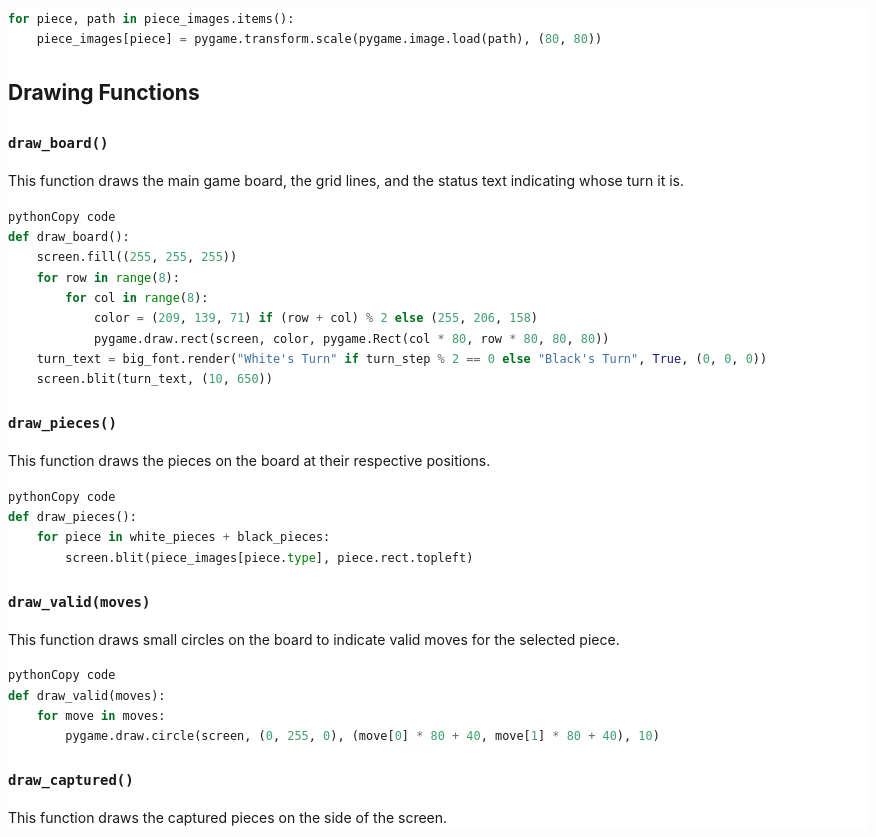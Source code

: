 ```python
for piece, path in piece_images.items():
    piece_images[piece] = pygame.transform.scale(pygame.image.load(path), (80, 80))

```

## Drawing Functions

### `draw_board()`

This function draws the main game board, the grid lines, and the status text indicating whose turn it is.

```python
pythonCopy code
def draw_board():
    screen.fill((255, 255, 255))
    for row in range(8):
        for col in range(8):
            color = (209, 139, 71) if (row + col) % 2 else (255, 206, 158)
            pygame.draw.rect(screen, color, pygame.Rect(col * 80, row * 80, 80, 80))
    turn_text = big_font.render("White's Turn" if turn_step % 2 == 0 else "Black's Turn", True, (0, 0, 0))
    screen.blit(turn_text, (10, 650))

```

### `draw_pieces()`

This function draws the pieces on the board at their respective positions.

```python
pythonCopy code
def draw_pieces():
    for piece in white_pieces + black_pieces:
        screen.blit(piece_images[piece.type], piece.rect.topleft)

```

### `draw_valid(moves)`

This function draws small circles on the board to indicate valid moves for the selected piece.

```python
pythonCopy code
def draw_valid(moves):
    for move in moves:
        pygame.draw.circle(screen, (0, 255, 0), (move[0] * 80 + 40, move[1] * 80 + 40), 10)

```

### `draw_captured()`

This function draws the captured pieces on the side of the screen.
